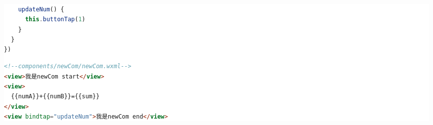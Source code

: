 ```js
    updateNum() {
      this.buttonTap(1)
    }
  }
})
```

```html
<!--components/newCom/newCom.wxml-->
<view>我是newCom start</view>
<view>
  {{numA}}+{{numB}}={{sum}}
</view>
<view bindtap="updateNum">我是newCom end</view>
```

